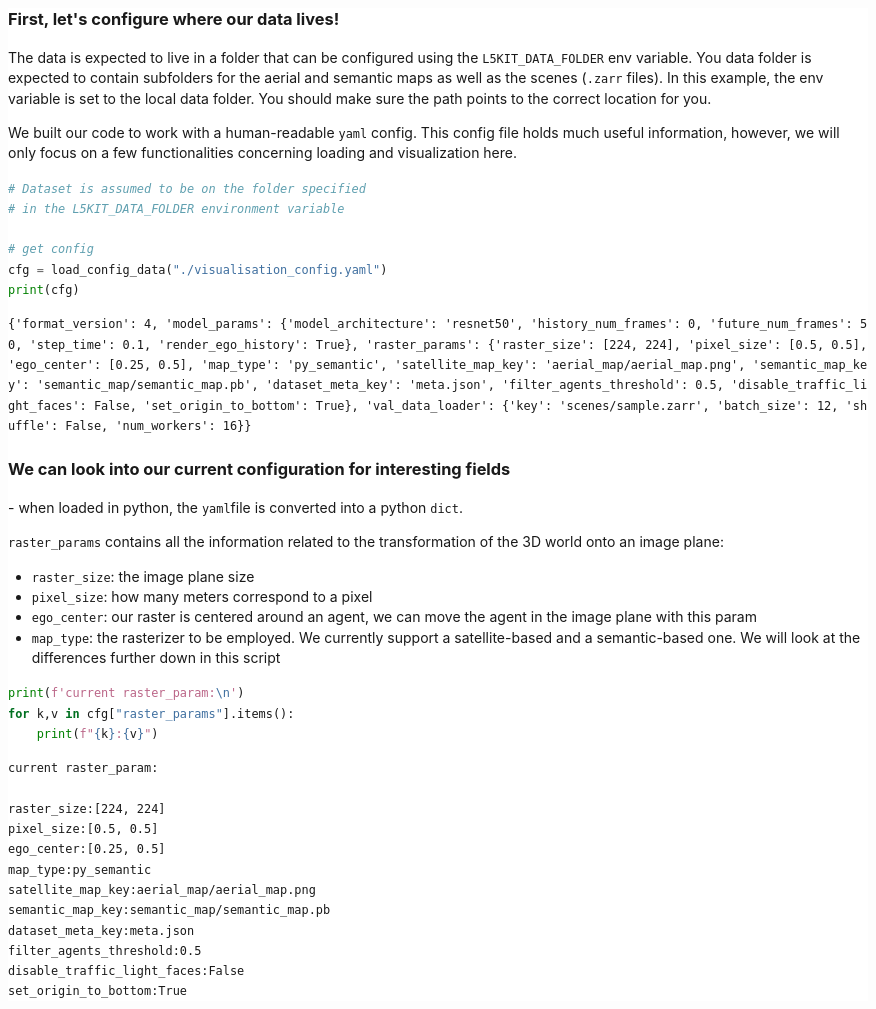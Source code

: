     


### First, let's configure where our data lives!
The data is expected to live in a folder that can be configured using the `L5KIT_DATA_FOLDER` env variable. You data folder is expected to contain subfolders for the aerial and semantic maps as well as the scenes (`.zarr` files). 
In this example, the env variable is set to the local data folder. You should make sure the path points to the correct location for you.

We built our code to work with a human-readable `yaml` config. This config file holds much useful information, however, we will only focus on a few functionalities concerning loading and visualization here.


```python
# Dataset is assumed to be on the folder specified
# in the L5KIT_DATA_FOLDER environment variable

# get config
cfg = load_config_data("./visualisation_config.yaml")
print(cfg)
```

    {'format_version': 4, 'model_params': {'model_architecture': 'resnet50', 'history_num_frames': 0, 'future_num_frames': 50, 'step_time': 0.1, 'render_ego_history': True}, 'raster_params': {'raster_size': [224, 224], 'pixel_size': [0.5, 0.5], 'ego_center': [0.25, 0.5], 'map_type': 'py_semantic', 'satellite_map_key': 'aerial_map/aerial_map.png', 'semantic_map_key': 'semantic_map/semantic_map.pb', 'dataset_meta_key': 'meta.json', 'filter_agents_threshold': 0.5, 'disable_traffic_light_faces': False, 'set_origin_to_bottom': True}, 'val_data_loader': {'key': 'scenes/sample.zarr', 'batch_size': 12, 'shuffle': False, 'num_workers': 16}}


### We can look into our current configuration for interesting fields

\- when loaded in python, the `yaml`file is converted into a python `dict`. 

`raster_params` contains all the information related to the transformation of the 3D world onto an image plane:
  - `raster_size`: the image plane size
  - `pixel_size`: how many meters correspond to a pixel
  - `ego_center`: our raster is centered around an agent, we can move the agent in the image plane with this param
  - `map_type`: the rasterizer to be employed. We currently support a satellite-based and a semantic-based one. We will look at the differences further down in this script


```python
print(f'current raster_param:\n')
for k,v in cfg["raster_params"].items():
    print(f"{k}:{v}")
```

    current raster_param:
    
    raster_size:[224, 224]
    pixel_size:[0.5, 0.5]
    ego_center:[0.25, 0.5]
    map_type:py_semantic
    satellite_map_key:aerial_map/aerial_map.png
    semantic_map_key:semantic_map/semantic_map.pb
    dataset_meta_key:meta.json
    filter_agents_threshold:0.5
    disable_traffic_light_faces:False
    set_origin_to_bottom:True
